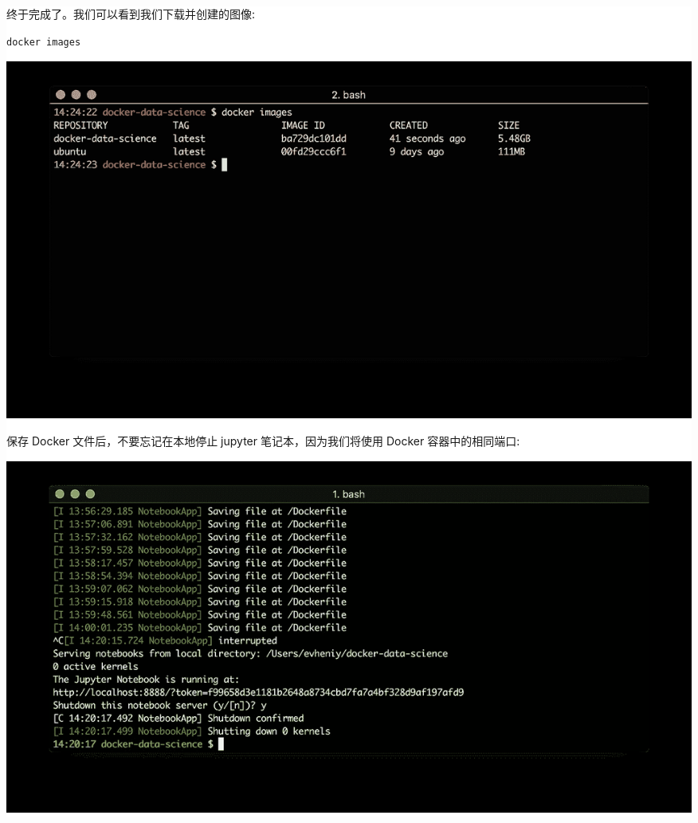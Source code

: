 终于完成了。我们可以看到我们下载并创建的图像:

```
docker images
```

![](img/ee858235dc30fd7c6af1e0efcad81697.png)

保存 Docker 文件后，不要忘记在本地停止 jupyter 笔记本，因为我们将使用 Docker 容器中的相同端口:

![](img/9da21e92e2139c4af8dedd0bfa1e7c88.png)
